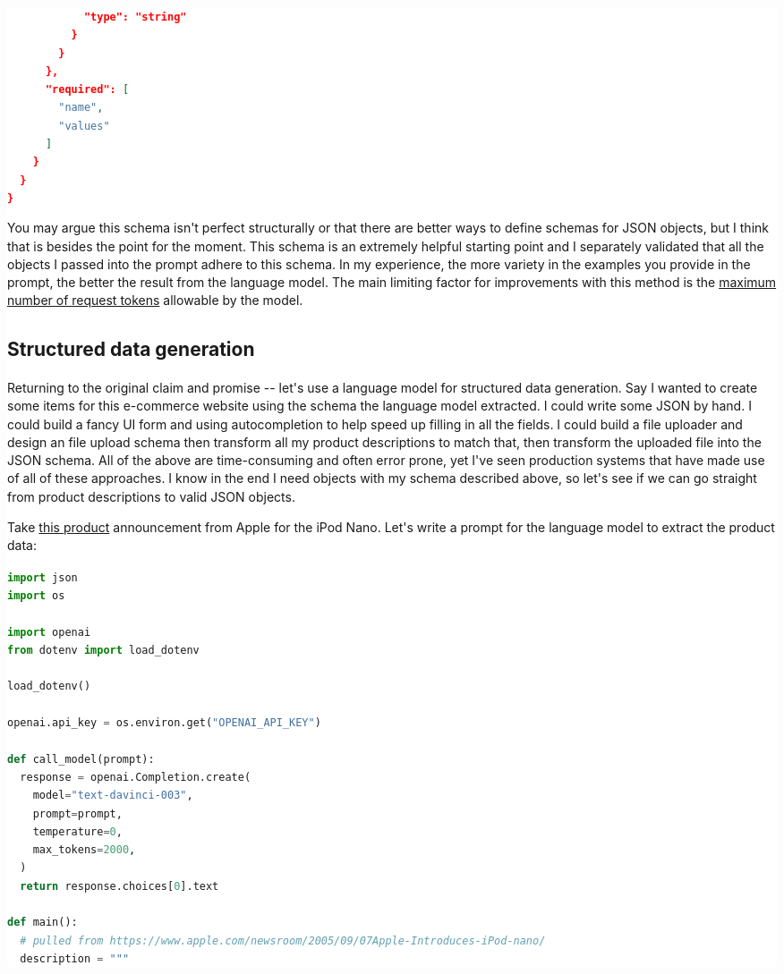 ```json
            "type": "string"
          }
        }
      },
      "required": [
        "name",
        "values"
      ]
    }
  }
}
```

You may argue this schema isn't perfect structurally or that there are better ways to define schemas for JSON objects, but I think that is besides the point for the moment.
This schema is an extremely helpful starting point and I separately validated that all the objects I passed into the prompt adhere to this schema.
In my experience, the more variety in the examples you provide in the prompt, the better the result from the language model.
The main limiting factor for improvements with this method is the [maximum number of request tokens](https://platform.openai.com/docs/models/gpt-3-5) allowable by the model.

## Structured data generation

Returning to the original claim and promise -- let's use a language model for structured data generation.
Say I wanted to create some items for this e-commerce website using the schema the language model extracted.
I could write some JSON by hand.
I could build a fancy UI form and using autocompletion to help speed up filling in all the fields.
I could build a file uploader and design an file upload schema then transform all my product descriptions to match that, then transform the uploaded file into the JSON schema.
All of the above are time-consuming and often error prone, yet I've seen production systems that have made use of all of these approaches.
I know in the end I need objects with my schema described above, so let's see if we can go straight from product descriptions to valid JSON objects.

Take [this product](https://www.apple.com/newsroom/2005/09/07Apple-Introduces-iPod-nano/) announcement from Apple for the iPod Nano.
Let's write a prompt for the language model to extract the product data:

```python
import json
import os

import openai
from dotenv import load_dotenv

load_dotenv()

openai.api_key = os.environ.get("OPENAI_API_KEY")

def call_model(prompt):
  response = openai.Completion.create(
    model="text-davinci-003",
    prompt=prompt,
    temperature=0,
    max_tokens=2000,
  )
  return response.choices[0].text

def main():
  # pulled from https://www.apple.com/newsroom/2005/09/07Apple-Introduces-iPod-nano/
  description = """
```